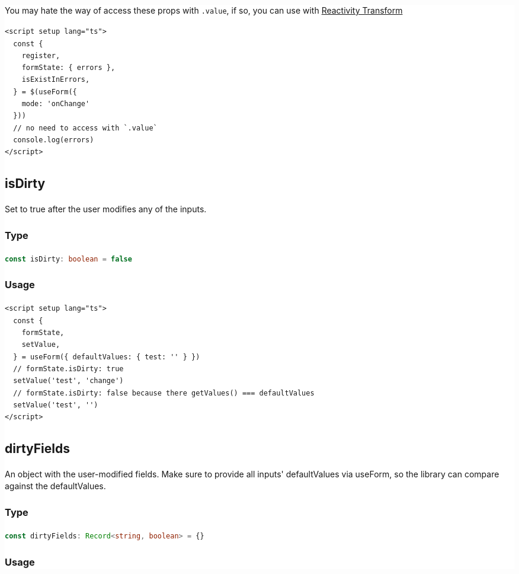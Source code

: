 You may hate the way of access these props with `.value`, if so, you can use with [Reactivity Transform](https://vuejs.org/guide/extras/reactivity-transform.html#reactivity-transform)

```vue
<script setup lang="ts">
  const {
    register,
    formState: { errors },
    isExistInErrors,
  } = $(useForm({
    mode: 'onChange'
  }))
  // no need to access with `.value`
  console.log(errors)
</script>
```

## isDirty

Set to true after the user modifies any of the inputs.

### Type

```ts
const isDirty: boolean = false
```

### Usage

```vue
<script setup lang="ts">
  const {
    formState,
    setValue,
  } = useForm({ defaultValues: { test: '' } })
  // formState.isDirty: true
  setValue('test', 'change')
  // formState.isDirty: false because there getValues() === defaultValues
  setValue('test', '')
</script>
```

## dirtyFields

An object with the user-modified fields. Make sure to provide all inputs' defaultValues via useForm, so the library can compare against the defaultValues.

### Type

```ts
const dirtyFields: Record<string, boolean> = {}
```

### Usage
